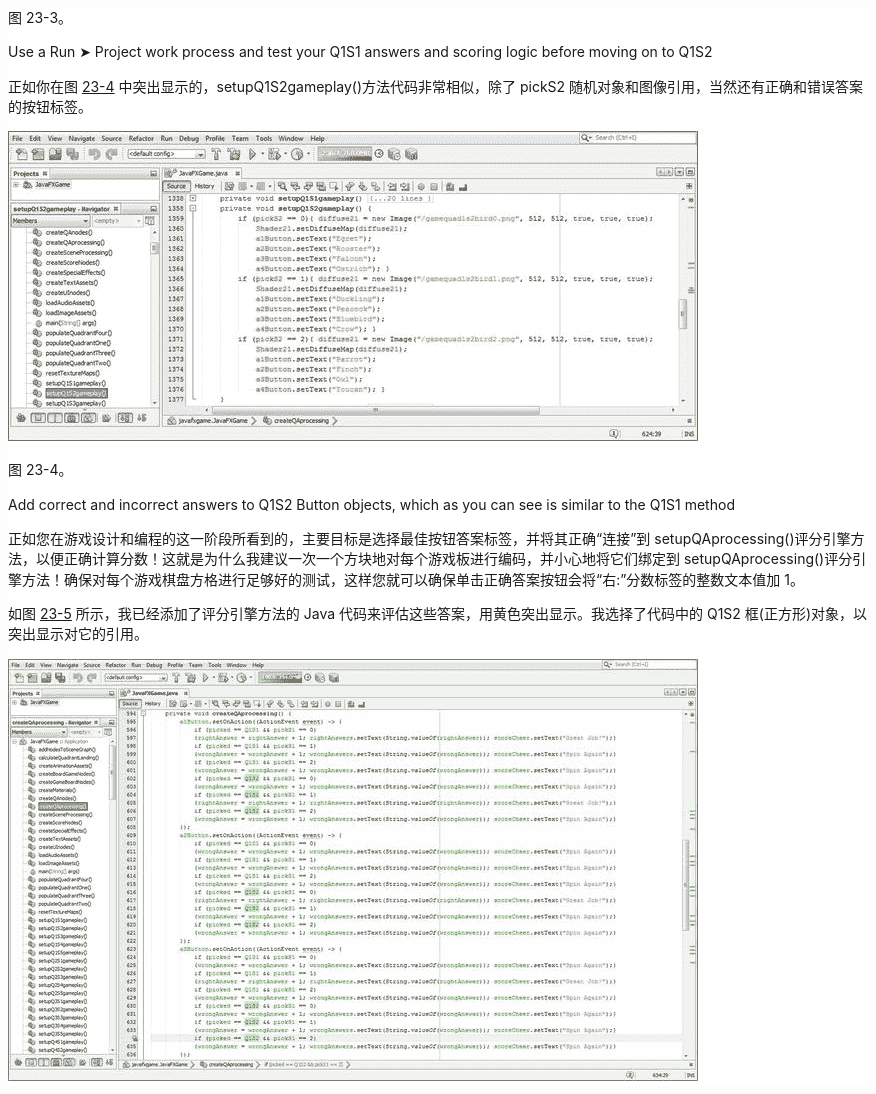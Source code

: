 图 23-3。

Use a Run ➤ Project work process and test your Q1S1 answers and scoring logic before moving on to Q1S2

正如你在图 [23-4](#Fig4) 中突出显示的，setupQ1S2gameplay()方法代码非常相似，除了 pickS2 随机对象和图像引用，当然还有正确和错误答案的按钮标签。

![A336284_1_En_23_Fig4_HTML.jpg](img/A336284_1_En_23_Fig4_HTML.jpg)

图 23-4。

Add correct and incorrect answers to Q1S2 Button objects, which as you can see is similar to the Q1S1 method

正如您在游戏设计和编程的这一阶段所看到的，主要目标是选择最佳按钮答案标签，并将其正确“连接”到 setupQAprocessing()评分引擎方法，以便正确计算分数！这就是为什么我建议一次一个方块地对每个游戏板进行编码，并小心地将它们绑定到 setupQAprocessing()评分引擎方法！确保对每个游戏棋盘方格进行足够好的测试，这样您就可以确保单击正确答案按钮会将“右:”分数标签的整数文本值加 1。

如图 [23-5](#Fig5) 所示，我已经添加了评分引擎方法的 Java 代码来评估这些答案，用黄色突出显示。我选择了代码中的 Q1S2 框(正方形)对象，以突出显示对它的引用。

![A336284_1_En_23_Fig5_HTML.jpg](img/A336284_1_En_23_Fig5_HTML.jpg)
